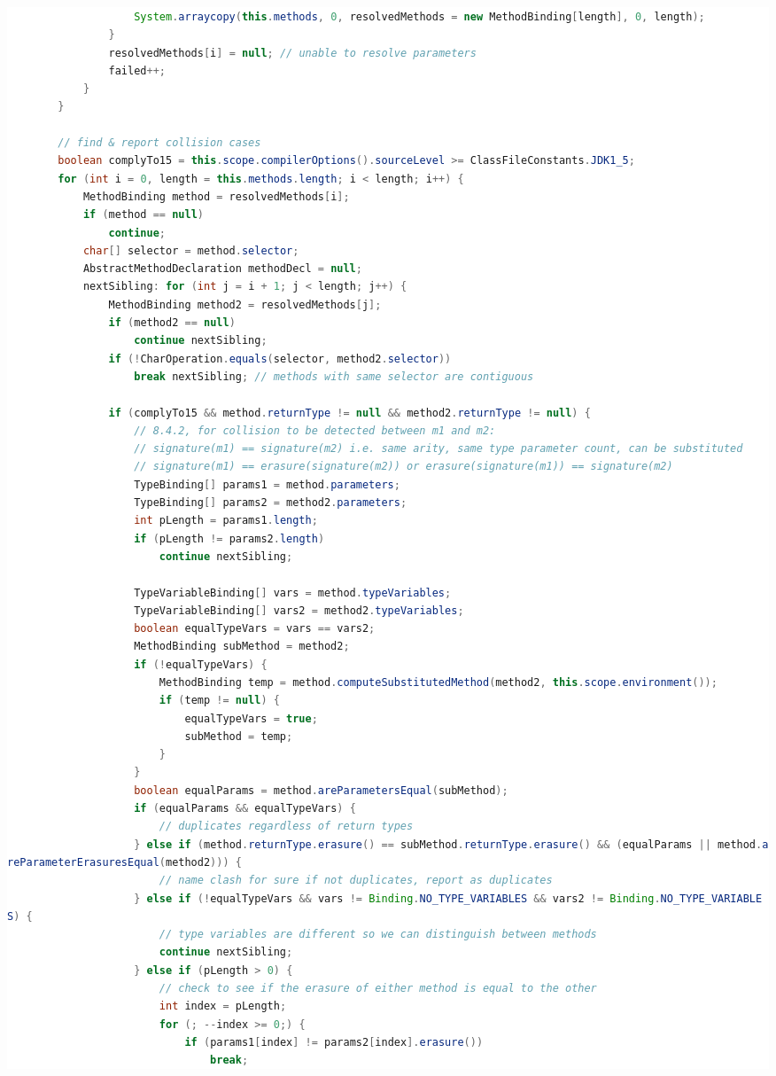 ```java
					System.arraycopy(this.methods, 0, resolvedMethods = new MethodBinding[length], 0, length);
				}				
				resolvedMethods[i] = null; // unable to resolve parameters
				failed++;
			}
		}

		// find & report collision cases
		boolean complyTo15 = this.scope.compilerOptions().sourceLevel >= ClassFileConstants.JDK1_5;
		for (int i = 0, length = this.methods.length; i < length; i++) {
			MethodBinding method = resolvedMethods[i];
			if (method == null) 
				continue;
			char[] selector = method.selector;
			AbstractMethodDeclaration methodDecl = null;
			nextSibling: for (int j = i + 1; j < length; j++) {
				MethodBinding method2 = resolvedMethods[j];
				if (method2 == null)
					continue nextSibling;
				if (!CharOperation.equals(selector, method2.selector)) 
					break nextSibling; // methods with same selector are contiguous

				if (complyTo15 && method.returnType != null && method2.returnType != null) {
					// 8.4.2, for collision to be detected between m1 and m2:
					// signature(m1) == signature(m2) i.e. same arity, same type parameter count, can be substituted
					// signature(m1) == erasure(signature(m2)) or erasure(signature(m1)) == signature(m2)
					TypeBinding[] params1 = method.parameters;
					TypeBinding[] params2 = method2.parameters;
					int pLength = params1.length;
					if (pLength != params2.length)
						continue nextSibling;

					TypeVariableBinding[] vars = method.typeVariables;
					TypeVariableBinding[] vars2 = method2.typeVariables;
					boolean equalTypeVars = vars == vars2;
					MethodBinding subMethod = method2;
					if (!equalTypeVars) {
						MethodBinding temp = method.computeSubstitutedMethod(method2, this.scope.environment());
						if (temp != null) {
							equalTypeVars = true;
							subMethod = temp;
						}
					}
					boolean equalParams = method.areParametersEqual(subMethod);
					if (equalParams && equalTypeVars) {
						// duplicates regardless of return types
					} else if (method.returnType.erasure() == subMethod.returnType.erasure() && (equalParams || method.areParameterErasuresEqual(method2))) {
						// name clash for sure if not duplicates, report as duplicates
					} else if (!equalTypeVars && vars != Binding.NO_TYPE_VARIABLES && vars2 != Binding.NO_TYPE_VARIABLES) {
						// type variables are different so we can distinguish between methods
						continue nextSibling;
					} else if (pLength > 0) {
						// check to see if the erasure of either method is equal to the other
						int index = pLength;
						for (; --index >= 0;) {
							if (params1[index] != params2[index].erasure())
								break;
```